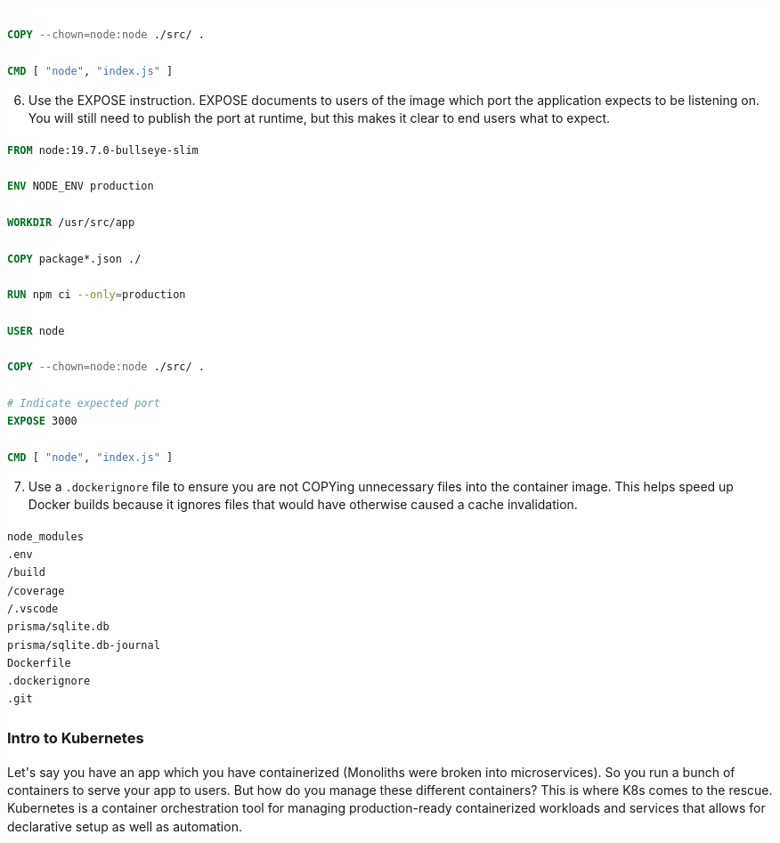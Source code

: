 ```dockerfile

COPY --chown=node:node ./src/ .

CMD [ "node", "index.js" ]
```

6. Use the EXPOSE instruction. EXPOSE documents to users of the image which port the application expects to be listening on. You will still need to publish the port at runtime, but this makes it clear to end users what to expect.

```dockerfile
FROM node:19.7.0-bullseye-slim

ENV NODE_ENV production

WORKDIR /usr/src/app

COPY package*.json ./

RUN npm ci --only=production

USER node

COPY --chown=node:node ./src/ .

# Indicate expected port
EXPOSE 3000

CMD [ "node", "index.js" ]
```

7. Use a `.dockerignore` file to ensure you are not COPYing unnecessary files into the container image. This helps speed up Docker builds because it ignores files that would have otherwise caused a cache invalidation.

```
node_modules
.env
/build
/coverage
/.vscode
prisma/sqlite.db
prisma/sqlite.db-journal
Dockerfile
.dockerignore
.git
```

### Intro to Kubernetes
Let's say you have an app which you have containerized (Monoliths were broken into microservices). So you run a bunch of containers to serve your app to users. But how do you manage these different containers? This is where K8s comes to the rescue. Kubernetes is a container orchestration tool for managing production-ready containerized workloads and services that allows for declarative setup as well as automation.
